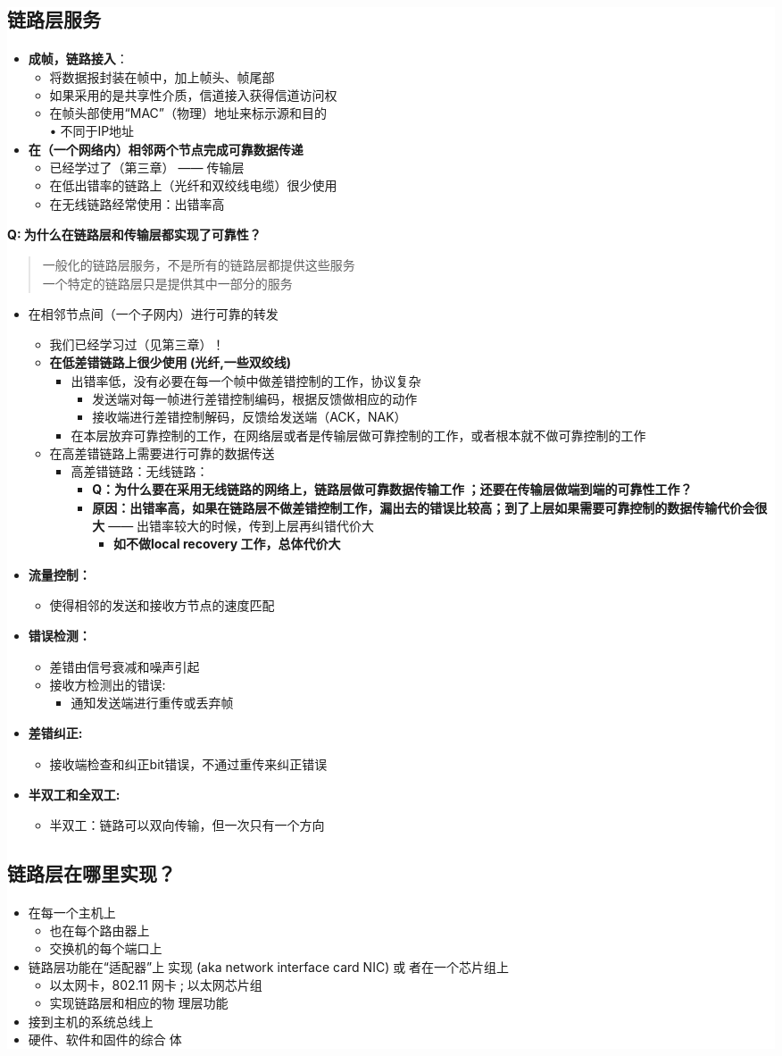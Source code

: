 ## 链路层服务

- **成帧，链路接入**：
    - 将数据报封装在帧中，加上帧头、帧尾部
    - 如果采用的是共享性介质，信道接入获得信道访问权
    - 在帧头部使用“MAC”（物理）地址来标示源和目的  
        • 不同于IP地址
- **在（一个网络内）相邻两个节点完成可靠数据传递**
    - 已经学过了（第三章） —— 传输层
    - 在低出错率的链路上（光纤和双绞线电缆）很少使用
    - 在无线链路经常使用：出错率高

**Q: 为什么在链路层和传输层都实现了可靠性？**

> 一般化的链路层服务，不是所有的链路层都提供这些服务  
> 一个特定的链路层只是提供其中一部分的服务

- 在相邻节点间（一个子网内）进行可靠的转发
  
    - 我们已经学习过（见第三章）！
    - **在低差错链路上很少使用 (光纤,一些双绞线)**
        - 出错率低，没有必要在每一个帧中做差错控制的工作，协议复杂
            - 发送端对每一帧进行差错控制编码，根据反馈做相应的动作
            - 接收端进行差错控制解码，反馈给发送端（ACK，NAK）
        - 在本层放弃可靠控制的工作，在网络层或者是传输层做可靠控制的工作，或者根本就不做可靠控制的工作
    - 在高差错链路上需要进行可靠的数据传送
        - 高差错链路：无线链路：
            - **Q：为什么要在采用无线链路的网络上，链路层做可靠数据传输工作 ；还要在传输层做端到端的可靠性工作？**
            - **原因：出错率高，如果在链路层不做差错控制工作，漏出去的错误比较高；到了上层如果需要可靠控制的数据传输代价会很大** —— 出错率较大的时候，传到上层再纠错代价大
                - **如不做local recovery 工作，总体代价大**
- **流量控制：**
  
    - 使得相邻的发送和接收方节点的速度匹配
- **错误检测：**
  
    - 差错由信号衰减和噪声引起
    - 接收方检测出的错误:
        - 通知发送端进行重传或丢弃帧
- **差错纠正:**
  
    - 接收端检查和纠正bit错误，不通过重传来纠正错误
- **半双工和全双工:**
  
    - 半双工：链路可以双向传输，但一次只有一个方向

## 链路层在哪里实现？

- 在每一个主机上
    - 也在每个路由器上
    - 交换机的每个端口上
- 链路层功能在“适配器”上 实现 (aka network interface card NIC) 或 者在一个芯片组上
    - 以太网卡，802.11 网卡 ; 以太网芯片组
    - 实现链路层和相应的物 理层功能
- 接到主机的系统总线上
- 硬件、软件和固件的综合 体
